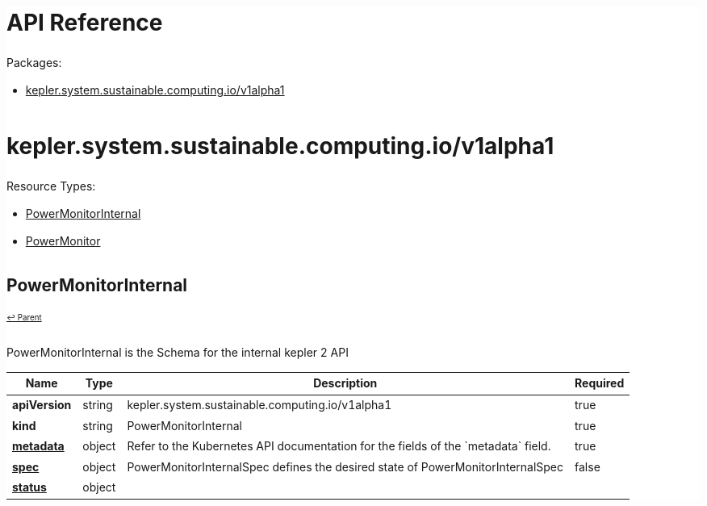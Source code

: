 # API Reference

Packages:

- [kepler.system.sustainable.computing.io/v1alpha1](#keplersystemsustainablecomputingiov1alpha1)

# kepler.system.sustainable.computing.io/v1alpha1

Resource Types:

- [PowerMonitorInternal](#powermonitorinternal)

- [PowerMonitor](#powermonitor)




## PowerMonitorInternal
<sup><sup>[↩ Parent](#keplersystemsustainablecomputingiov1alpha1 )</sup></sup>






PowerMonitorInternal is the Schema for the internal kepler 2 API

<table>
    <thead>
        <tr>
            <th>Name</th>
            <th>Type</th>
            <th>Description</th>
            <th>Required</th>
        </tr>
    </thead>
    <tbody><tr>
      <td><b>apiVersion</b></td>
      <td>string</td>
      <td>kepler.system.sustainable.computing.io/v1alpha1</td>
      <td>true</td>
      </tr>
      <tr>
      <td><b>kind</b></td>
      <td>string</td>
      <td>PowerMonitorInternal</td>
      <td>true</td>
      </tr>
      <tr>
      <td><b><a href="https://kubernetes.io/docs/reference/generated/kubernetes-api/v1.20/#objectmeta-v1-meta">metadata</a></b></td>
      <td>object</td>
      <td>Refer to the Kubernetes API documentation for the fields of the `metadata` field.</td>
      <td>true</td>
      </tr><tr>
        <td><b><a href="#powermonitorinternalspec">spec</a></b></td>
        <td>object</td>
        <td>
          PowerMonitorInternalSpec defines the desired state of PowerMonitorInternalSpec<br/>
        </td>
        <td>false</td>
      </tr><tr>
        <td><b><a href="#powermonitorinternalstatus">status</a></b></td>
        <td>object</td>
        <td>
          <br/>
        </td>